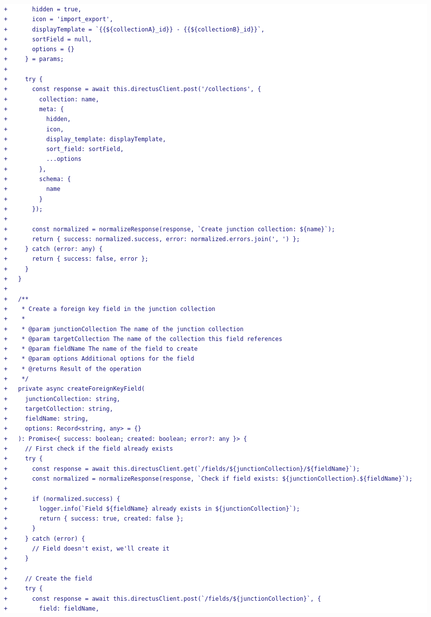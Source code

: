 ```diff
+       hidden = true,
+       icon = 'import_export',
+       displayTemplate = `{{${collectionA}_id}} - {{${collectionB}_id}}`,
+       sortField = null,
+       options = {}
+     } = params;
+     
+     try {
+       const response = await this.directusClient.post('/collections', {
+         collection: name,
+         meta: {
+           hidden,
+           icon,
+           display_template: displayTemplate,
+           sort_field: sortField,
+           ...options
+         },
+         schema: {
+           name
+         }
+       });
+       
+       const normalized = normalizeResponse(response, `Create junction collection: ${name}`);
+       return { success: normalized.success, error: normalized.errors.join(', ') };
+     } catch (error: any) {
+       return { success: false, error };
+     }
+   }
+   
+   /**
+    * Create a foreign key field in the junction collection
+    * 
+    * @param junctionCollection The name of the junction collection
+    * @param targetCollection The name of the collection this field references
+    * @param fieldName The name of the field to create
+    * @param options Additional options for the field
+    * @returns Result of the operation
+    */
+   private async createForeignKeyField(
+     junctionCollection: string,
+     targetCollection: string,
+     fieldName: string,
+     options: Record<string, any> = {}
+   ): Promise<{ success: boolean; created: boolean; error?: any }> {
+     // First check if the field already exists
+     try {
+       const response = await this.directusClient.get(`/fields/${junctionCollection}/${fieldName}`);
+       const normalized = normalizeResponse(response, `Check if field exists: ${junctionCollection}.${fieldName}`);
+       
+       if (normalized.success) {
+         logger.info(`Field ${fieldName} already exists in ${junctionCollection}`);
+         return { success: true, created: false };
+       }
+     } catch (error) {
+       // Field doesn't exist, we'll create it
+     }
+     
+     // Create the field
+     try {
+       const response = await this.directusClient.post(`/fields/${junctionCollection}`, {
+         field: fieldName,
```